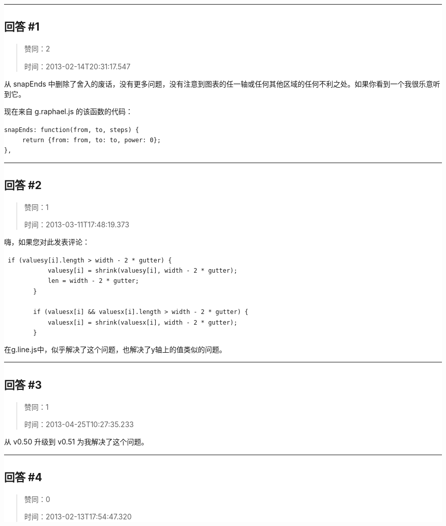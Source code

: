 * * *

## 回答 #1

> 赞同：2
> 
> 时间：2013-02-14T20:31:17.547

从 snapEnds 中删除了舍入的废话，没有更多问题，没有注意到图表的任一轴或任何其他区域的任何不利之处。如果你看到一个我很乐意听到它。

现在来自 g.raphael.js 的该函数的代码：

```
snapEnds: function(from, to, steps) {
     return {from: from, to: to, power: 0};       
}, 
```

* * *

## 回答 #2

> 赞同：1
> 
> 时间：2013-03-11T17:48:19.373

嗨，如果您对此发表评论：

```
 if (valuesy[i].length > width - 2 * gutter) {
            valuesy[i] = shrink(valuesy[i], width - 2 * gutter);
            len = width - 2 * gutter;
        }

        if (valuesx[i] && valuesx[i].length > width - 2 * gutter) {
            valuesx[i] = shrink(valuesx[i], width - 2 * gutter);
        } 
```

在g.line.js中，似乎解决了这个问题，也解决了y轴上的值类似的问题。

* * *

## 回答 #3

> 赞同：1
> 
> 时间：2013-04-25T10:27:35.233

从 v0.50 升级到 v0.51 为我解决了这个问题。

* * *

## 回答 #4

> 赞同：0
> 
> 时间：2013-02-13T17:54:47.320
